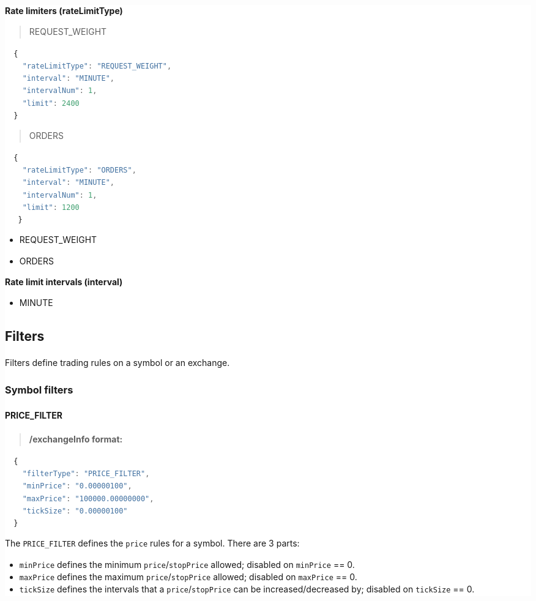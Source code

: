 **Rate limiters (rateLimitType)**

> REQUEST_WEIGHT

```javascript
  {
  	"rateLimitType": "REQUEST_WEIGHT",
  	"interval": "MINUTE",
  	"intervalNum": 1,
  	"limit": 2400
  }
```

> ORDERS

```javascript
  {
  	"rateLimitType": "ORDERS",
  	"interval": "MINUTE",
  	"intervalNum": 1,
  	"limit": 1200
   }
```


* REQUEST_WEIGHT

* ORDERS


**Rate limit intervals (interval)**

* MINUTE




## Filters
Filters define trading rules on a symbol or an exchange.

### Symbol filters
#### PRICE_FILTER

> **/exchangeInfo format:**

```javascript
  {
    "filterType": "PRICE_FILTER",
    "minPrice": "0.00000100",
    "maxPrice": "100000.00000000",
    "tickSize": "0.00000100"
  }
```

The `PRICE_FILTER` defines the `price` rules for a symbol. There are 3 parts:

* `minPrice` defines the minimum `price`/`stopPrice` allowed; disabled on `minPrice` == 0.
* `maxPrice` defines the maximum `price`/`stopPrice` allowed; disabled on `maxPrice` == 0.
* `tickSize` defines the intervals that a `price`/`stopPrice` can be increased/decreased by; disabled on `tickSize` == 0.
